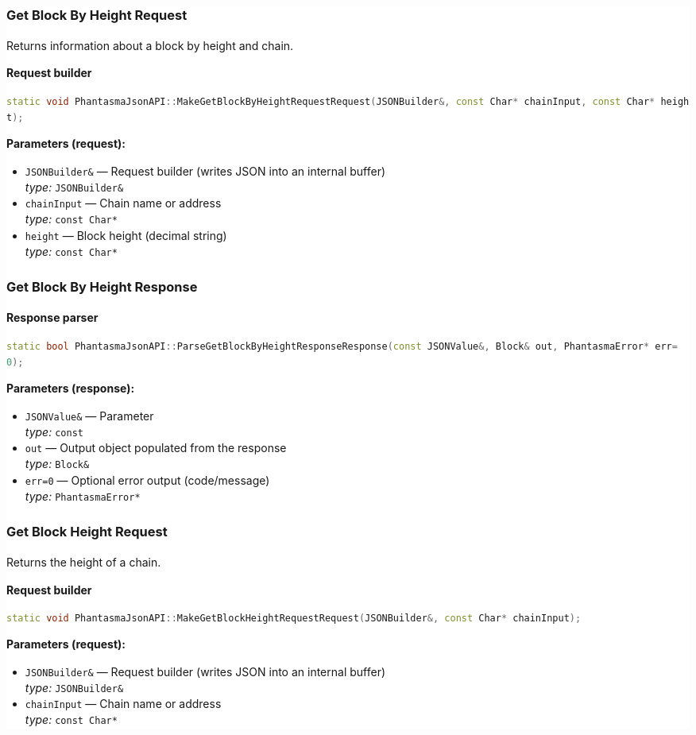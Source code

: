 ### Get Block By Height Request

Returns information about a block by height and chain.

**Request builder**

```cpp
static void PhantasmaJsonAPI::MakeGetBlockByHeightRequestRequest(JSONBuilder&, const Char* chainInput, const Char* height);
```

**Parameters (request):**

- `JSONBuilder&` — Request builder (writes JSON into an internal buffer)  
  *type:* `JSONBuilder&`
- `chainInput` — Chain name or address  
  *type:* `const Char*`
- `height` — Block height (decimal string)  
  *type:* `const Char*`


### Get Block By Height Response


**Response parser**

```cpp
static bool PhantasmaJsonAPI::ParseGetBlockByHeightResponseResponse(const JSONValue&, Block& out, PhantasmaError* err=0);
```

**Parameters (response):**

- `JSONValue&` — Parameter  
  *type:* `const`
- `out` — Output object populated from the response  
  *type:* `Block&`
- `err=0` — Optional error output (code/message)  
  *type:* `PhantasmaError*`


### Get Block Height Request

Returns the height of a chain.

**Request builder**

```cpp
static void PhantasmaJsonAPI::MakeGetBlockHeightRequestRequest(JSONBuilder&, const Char* chainInput);
```

**Parameters (request):**

- `JSONBuilder&` — Request builder (writes JSON into an internal buffer)  
  *type:* `JSONBuilder&`
- `chainInput` — Chain name or address  
  *type:* `const Char*`
